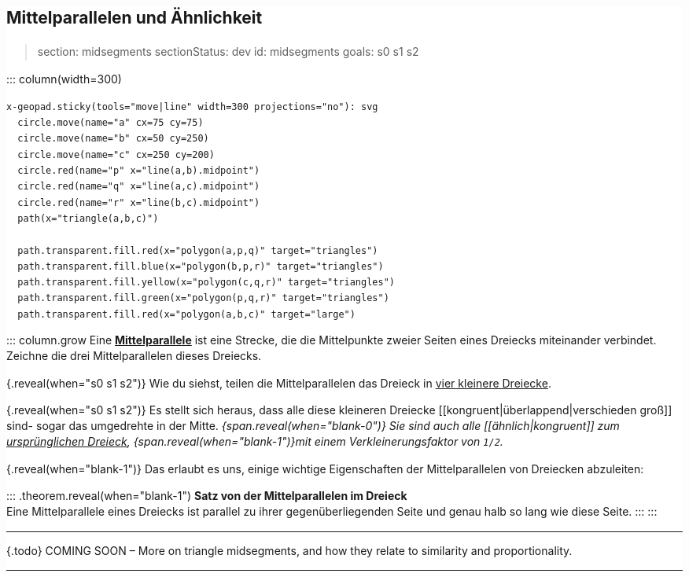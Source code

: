 
## Mittelparallelen und Ähnlichkeit

> section: midsegments
> sectionStatus: dev
> id: midsegments
> goals: s0 s1 s2

::: column(width=300)

    x-geopad.sticky(tools="move|line" width=300 projections="no"): svg
      circle.move(name="a" cx=75 cy=75)
      circle.move(name="b" cx=50 cy=250)
      circle.move(name="c" cx=250 cy=200)
      circle.red(name="p" x="line(a,b).midpoint")
      circle.red(name="q" x="line(a,c).midpoint")
      circle.red(name="r" x="line(b,c).midpoint")
      path(x="triangle(a,b,c)")
      
      path.transparent.fill.red(x="polygon(a,p,q)" target="triangles")
      path.transparent.fill.blue(x="polygon(b,p,r)" target="triangles")
      path.transparent.fill.yellow(x="polygon(c,q,r)" target="triangles")
      path.transparent.fill.green(x="polygon(p,q,r)" target="triangles")
      path.transparent.fill.red(x="polygon(a,b,c)" target="large")

::: column.grow
Eine [__Mittelparallele__](gloss:triangle-midsegment) ist eine Strecke, die die
Mittelpunkte zweier Seiten eines Dreiecks miteinander verbindet. Zeichne die drei Mittelparallelen dieses
Dreiecks.

{.reveal(when="s0 s1 s2")} Wie du siehst, teilen die Mittelparallelen das Dreieck
in [vier kleinere Dreiecke](target:triangles).

{.reveal(when="s0 s1 s2")} Es stellt sich heraus, dass alle diese kleineren Dreiecke
[[kongruent|überlappend|verschieden groß]] sind- sogar das umgedrehte in der
Mitte. _{span.reveal(when="blank-0")} Sie sind auch alle [[ähnlich|kongruent]]
zum [ursprünglichen Dreieck](target:large),_ _{span.reveal(when="blank-1")}mit einem
Verkleinerungsfaktor von `1/2`._

{.reveal(when="blank-1")} Das erlaubt es uns, einige wichtige Eigenschaften
 der Mittelparallelen von Dreiecken abzuleiten:

::: .theorem.reveal(when="blank-1")
__Satz von der Mittelparallelen im Dreieck__  
Eine Mittelparallele eines Dreiecks ist parallel zu ihrer gegenüberliegenden Seite und genau halb
so lang wie diese Seite.
:::
:::

---

{.todo} COMING SOON – More on triangle midsegments, and how they relate to
similarity and proportionality.

---
